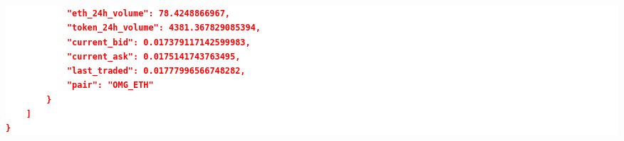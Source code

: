 ```json
			"eth_24h_volume": 78.4248866967,
			"token_24h_volume": 4381.367829085394,
			"current_bid": 0.017379117142599983,
			"current_ask": 0.0175141743763495,
			"last_traded": 0.01777996566748282,
			"pair": "OMG_ETH"
		}
	]
}
```

